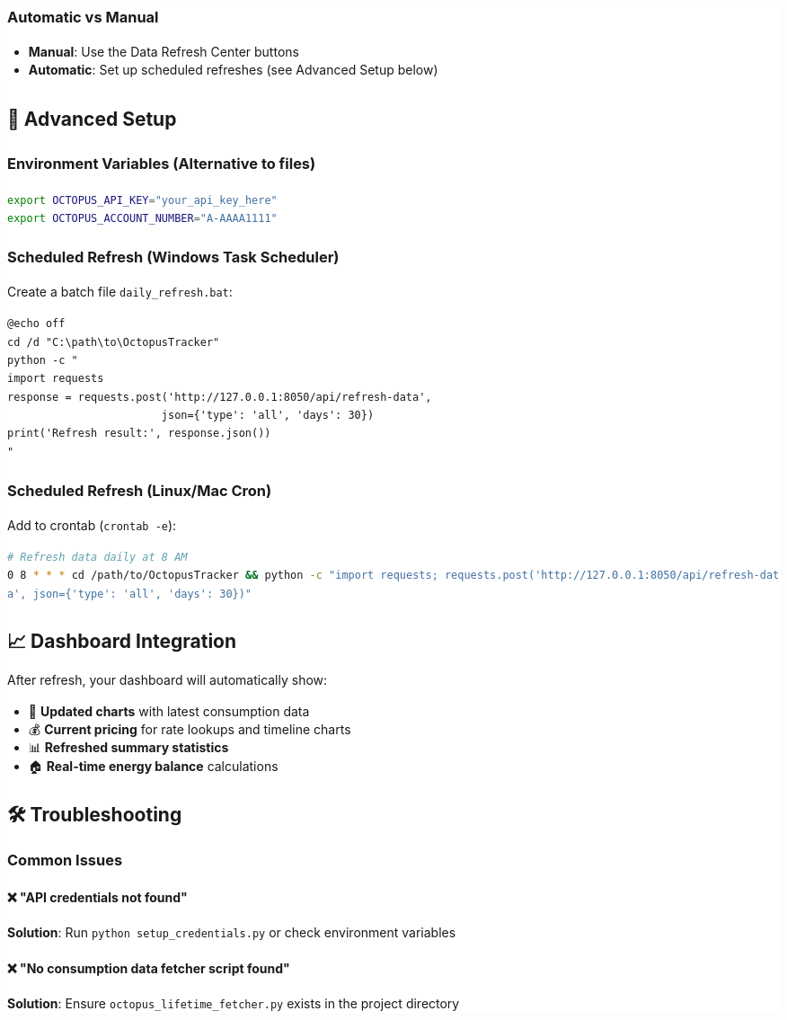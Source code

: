 ### Automatic vs Manual
- **Manual**: Use the Data Refresh Center buttons
- **Automatic**: Set up scheduled refreshes (see Advanced Setup below)

## 🔧 Advanced Setup

### Environment Variables (Alternative to files)
```bash
export OCTOPUS_API_KEY="your_api_key_here"
export OCTOPUS_ACCOUNT_NUMBER="A-AAAA1111"
```

### Scheduled Refresh (Windows Task Scheduler)
Create a batch file `daily_refresh.bat`:
```batch
@echo off
cd /d "C:\path\to\OctopusTracker"
python -c "
import requests
response = requests.post('http://127.0.0.1:8050/api/refresh-data', 
                        json={'type': 'all', 'days': 30})
print('Refresh result:', response.json())
"
```

### Scheduled Refresh (Linux/Mac Cron)
Add to crontab (`crontab -e`):
```bash
# Refresh data daily at 8 AM
0 8 * * * cd /path/to/OctopusTracker && python -c "import requests; requests.post('http://127.0.0.1:8050/api/refresh-data', json={'type': 'all', 'days': 30})"
```

## 📈 Dashboard Integration

After refresh, your dashboard will automatically show:
- 🔄 **Updated charts** with latest consumption data
- 💰 **Current pricing** for rate lookups and timeline charts
- 📊 **Refreshed summary statistics** 
- 🏠 **Real-time energy balance** calculations

## 🛠️ Troubleshooting

### Common Issues

#### ❌ "API credentials not found"
**Solution**: Run `python setup_credentials.py` or check environment variables

#### ❌ "No consumption data fetcher script found"
**Solution**: Ensure `octopus_lifetime_fetcher.py` exists in the project directory
